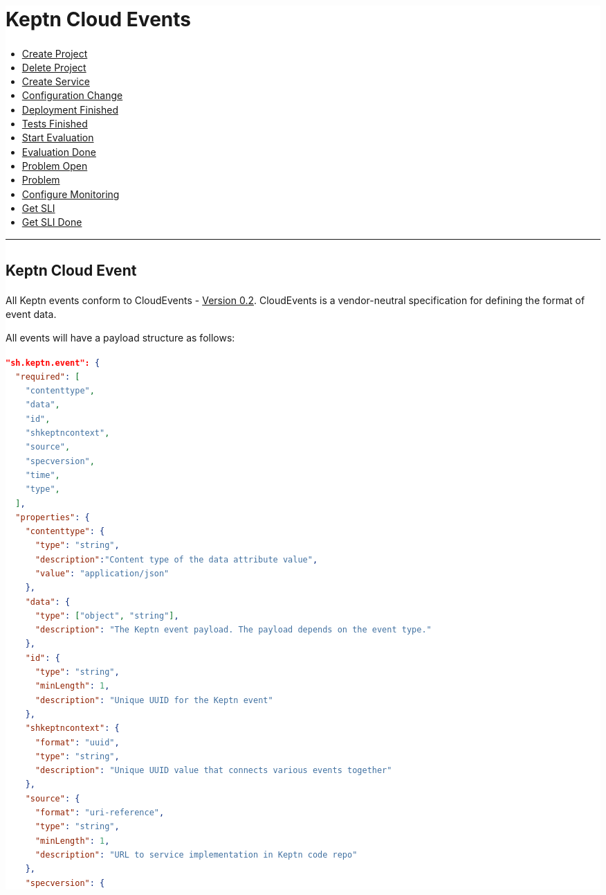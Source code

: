 # Keptn Cloud Events

* [Create Project](#create-project)
* [Delete Project](#delete-project)
* [Create Service](#create-service)
* [Configuration Change](#configuration-change)
* [Deployment Finished](#deployment-finished)
* [Tests Finished](#tests-finished)
* [Start Evaluation](#start-evaluation)
* [Evaluation Done](#evaluation-done)
* [Problem Open](#problem-open)
* [Problem](#problem)
* [Configure Monitoring](#configure-monitoring)
* [Get SLI](#get-sli)
* [Get SLI Done](#get-sli-done)

---

## Keptn Cloud Event

All Keptn events conform to CloudEvents - [Version 0.2](https://github.com/cloudevents/spec/blob/v0.2/spec.md).  CloudEvents is a vendor-neutral specification for defining the format of event data.

All events will have a payload structure as follows:
```json
"sh.keptn.event": {
  "required": [
    "contenttype",
    "data",
    "id",
    "shkeptncontext",
    "source",
    "specversion",
    "time",
    "type",
  ],
  "properties": {
    "contenttype": {
      "type": "string",
      "description":"Content type of the data attribute value",
      "value": "application/json"
    },
    "data": {
      "type": ["object", "string"],
      "description": "The Keptn event payload. The payload depends on the event type."
    },
    "id": {
      "type": "string",
      "minLength": 1,
      "description": "Unique UUID for the Keptn event"
    },
    "shkeptncontext": {
      "format": "uuid",
      "type": "string",
      "description": "Unique UUID value that connects various events together"
    },
    "source": {
      "format": "uri-reference",
      "type": "string",
      "minLength": 1,
      "description": "URL to service implementation in Keptn code repo"
    },
    "specversion": {
```